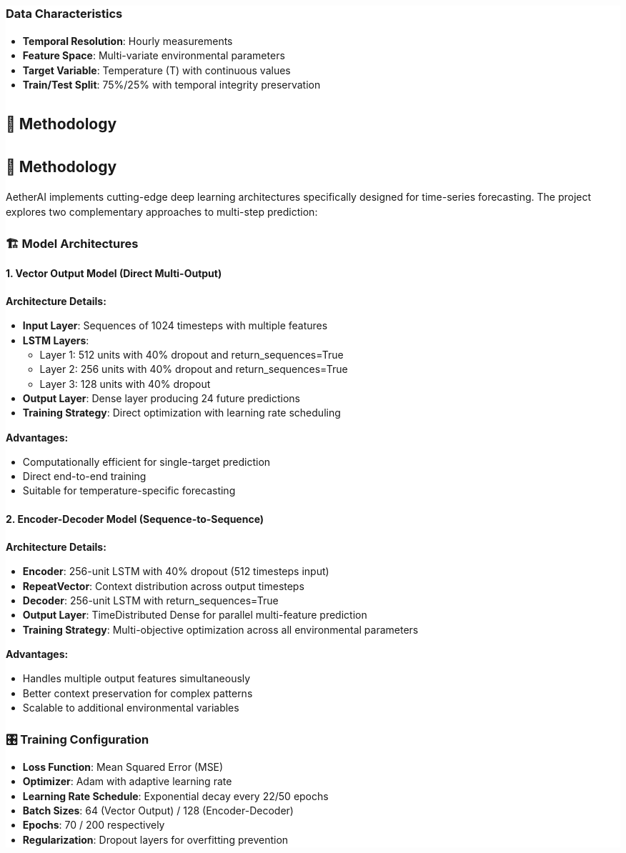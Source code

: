 ### Data Characteristics

- **Temporal Resolution**: Hourly measurements
- **Feature Space**: Multi-variate environmental parameters
- **Target Variable**: Temperature (T) with continuous values
- **Train/Test Split**: 75%/25% with temporal integrity preservation

## 🔬 Methodology

## 🔬 Methodology

AetherAI implements cutting-edge deep learning architectures specifically designed for time-series forecasting. The project explores two complementary approaches to multi-step prediction:

### 🏗️ Model Architectures

#### 1. Vector Output Model (Direct Multi-Output)

**Architecture Details:**
- **Input Layer**: Sequences of 1024 timesteps with multiple features
- **LSTM Layers**: 
  - Layer 1: 512 units with 40% dropout and return_sequences=True
  - Layer 2: 256 units with 40% dropout and return_sequences=True  
  - Layer 3: 128 units with 40% dropout
- **Output Layer**: Dense layer producing 24 future predictions
- **Training Strategy**: Direct optimization with learning rate scheduling

**Advantages:**
- Computationally efficient for single-target prediction
- Direct end-to-end training
- Suitable for temperature-specific forecasting

#### 2. Encoder-Decoder Model (Sequence-to-Sequence)

**Architecture Details:**
- **Encoder**: 256-unit LSTM with 40% dropout (512 timesteps input)
- **RepeatVector**: Context distribution across output timesteps
- **Decoder**: 256-unit LSTM with return_sequences=True
- **Output Layer**: TimeDistributed Dense for parallel multi-feature prediction
- **Training Strategy**: Multi-objective optimization across all environmental parameters

**Advantages:**
- Handles multiple output features simultaneously
- Better context preservation for complex patterns
- Scalable to additional environmental variables

### 🎛️ Training Configuration

- **Loss Function**: Mean Squared Error (MSE)
- **Optimizer**: Adam with adaptive learning rate
- **Learning Rate Schedule**: Exponential decay every 22/50 epochs
- **Batch Sizes**: 64 (Vector Output) / 128 (Encoder-Decoder)
- **Epochs**: 70 / 200 respectively
- **Regularization**: Dropout layers for overfitting prevention
